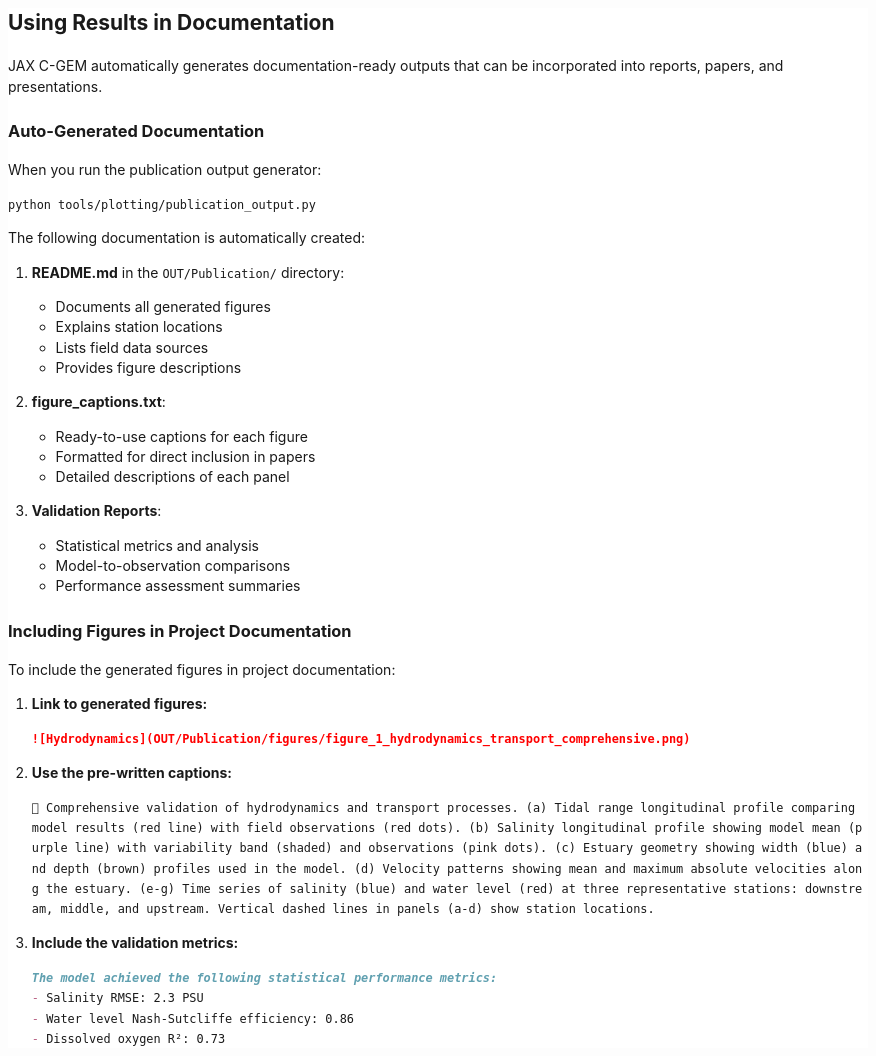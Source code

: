 ## Using Results in Documentation

JAX C-GEM automatically generates documentation-ready outputs that can be incorporated into reports, papers, and presentations.

### Auto-Generated Documentation

When you run the publication output generator:

```bash
python tools/plotting/publication_output.py
```

The following documentation is automatically created:

1. **README.md** in the `OUT/Publication/` directory:
   - Documents all generated figures
   - Explains station locations
   - Lists field data sources
   - Provides figure descriptions

2. **figure_captions.txt**:
   - Ready-to-use captions for each figure
   - Formatted for direct inclusion in papers
   - Detailed descriptions of each panel

3. **Validation Reports**:
   - Statistical metrics and analysis
   - Model-to-observation comparisons
   - Performance assessment summaries

### Including Figures in Project Documentation

To include the generated figures in project documentation:

1. **Link to generated figures:**
   ```markdown
   ![Hydrodynamics](OUT/Publication/figures/figure_1_hydrodynamics_transport_comprehensive.png)
   ```

2. **Use the pre-written captions:**
   ```markdown
    Comprehensive validation of hydrodynamics and transport processes. (a) Tidal range longitudinal profile comparing model results (red line) with field observations (red dots). (b) Salinity longitudinal profile showing model mean (purple line) with variability band (shaded) and observations (pink dots). (c) Estuary geometry showing width (blue) and depth (brown) profiles used in the model. (d) Velocity patterns showing mean and maximum absolute velocities along the estuary. (e-g) Time series of salinity (blue) and water level (red) at three representative stations: downstream, middle, and upstream. Vertical dashed lines in panels (a-d) show station locations.

3. **Include the validation metrics:**
   ```markdown
   The model achieved the following statistical performance metrics:
   - Salinity RMSE: 2.3 PSU
   - Water level Nash-Sutcliffe efficiency: 0.86
   - Dissolved oxygen R²: 0.73
   ```

